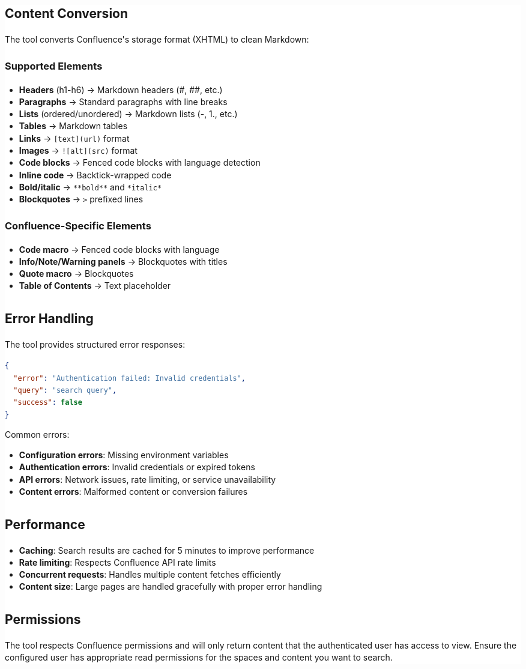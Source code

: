 ## Content Conversion

The tool converts Confluence's storage format (XHTML) to clean Markdown:

### Supported Elements
- **Headers** (h1-h6) → Markdown headers (#, ##, etc.)
- **Paragraphs** → Standard paragraphs with line breaks
- **Lists** (ordered/unordered) → Markdown lists (-, 1., etc.)
- **Tables** → Markdown tables
- **Links** → `[text](url)` format
- **Images** → `![alt](src)` format
- **Code blocks** → Fenced code blocks with language detection
- **Inline code** → Backtick-wrapped code
- **Bold/italic** → `**bold**` and `*italic*`
- **Blockquotes** → `>` prefixed lines

### Confluence-Specific Elements
- **Code macro** → Fenced code blocks with language
- **Info/Note/Warning panels** → Blockquotes with titles
- **Quote macro** → Blockquotes
- **Table of Contents** → Text placeholder

## Error Handling

The tool provides structured error responses:

```json
{
  "error": "Authentication failed: Invalid credentials",
  "query": "search query",
  "success": false
}
```

Common errors:
- **Configuration errors**: Missing environment variables
- **Authentication errors**: Invalid credentials or expired tokens
- **API errors**: Network issues, rate limiting, or service unavailability
- **Content errors**: Malformed content or conversion failures

## Performance

- **Caching**: Search results are cached for 5 minutes to improve performance
- **Rate limiting**: Respects Confluence API rate limits
- **Concurrent requests**: Handles multiple content fetches efficiently
- **Content size**: Large pages are handled gracefully with proper error handling

## Permissions

The tool respects Confluence permissions and will only return content that the authenticated user has access to view. Ensure the configured user has appropriate read permissions for the spaces and content you want to search.
